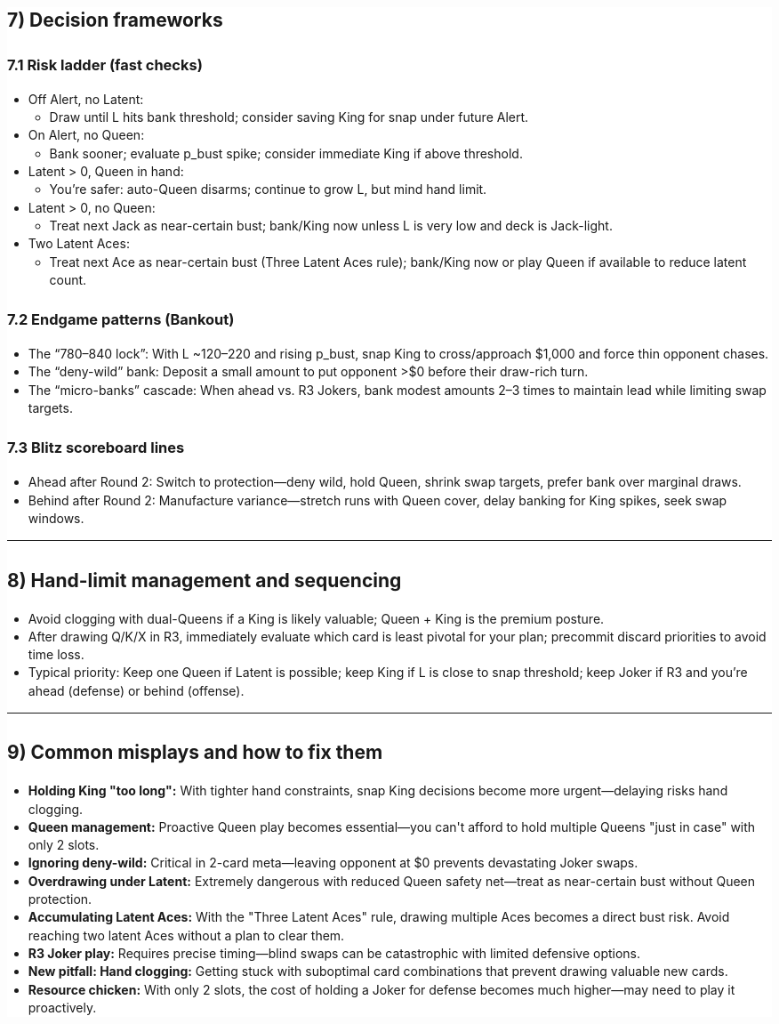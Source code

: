 
## 7) Decision frameworks

### 7.1 Risk ladder (fast checks)

- Off Alert, no Latent:
  - Draw until L hits bank threshold; consider saving King for snap under future Alert.
- On Alert, no Queen:
  - Bank sooner; evaluate p_bust spike; consider immediate King if above threshold.
- Latent > 0, Queen in hand:
  - You’re safer: auto-Queen disarms; continue to grow L, but mind hand limit.
- Latent > 0, no Queen:
  - Treat next Jack as near-certain bust; bank/King now unless L is very low and deck is Jack-light.
- Two Latent Aces:
  - Treat next Ace as near-certain bust (Three Latent Aces rule); bank/King now or play Queen if available to reduce latent count.

### 7.2 Endgame patterns (Bankout)

- The “780–840 lock”: With L ~120–220 and rising p_bust, snap King to cross/approach $1,000 and force thin opponent chases.
- The “deny-wild” bank: Deposit a small amount to put opponent >$0 before their draw-rich turn.
- The “micro-banks” cascade: When ahead vs. R3 Jokers, bank modest amounts 2–3 times to maintain lead while limiting swap targets.

### 7.3 Blitz scoreboard lines

- Ahead after Round 2: Switch to protection—deny wild, hold Queen, shrink swap targets, prefer bank over marginal draws.
- Behind after Round 2: Manufacture variance—stretch runs with Queen cover, delay banking for King spikes, seek swap windows.

---

## 8) Hand-limit management and sequencing

- Avoid clogging with dual-Queens if a King is likely valuable; Queen + King is the premium posture.
- After drawing Q/K/X in R3, immediately evaluate which card is least pivotal for your plan; precommit discard priorities to avoid time loss.
- Typical priority: Keep one Queen if Latent is possible; keep King if L is close to snap threshold; keep Joker if R3 and you’re ahead (defense) or behind (offense).

---

## 9) Common misplays and how to fix them

- **Holding King "too long":** With tighter hand constraints, snap King decisions become more urgent—delaying risks hand clogging.
- **Queen management:** Proactive Queen play becomes essential—you can't afford to hold multiple Queens "just in case" with only 2 slots.
- **Ignoring deny-wild:** Critical in 2-card meta—leaving opponent at $0 prevents devastating Joker swaps.
- **Overdrawing under Latent:** Extremely dangerous with reduced Queen safety net—treat as near-certain bust without Queen protection.
- **Accumulating Latent Aces:** With the "Three Latent Aces" rule, drawing multiple Aces becomes a direct bust risk. Avoid reaching two latent Aces without a plan to clear them.
- **R3 Joker play:** Requires precise timing—blind swaps can be catastrophic with limited defensive options.
- **New pitfall: Hand clogging:** Getting stuck with suboptimal card combinations that prevent drawing valuable new cards.
- **Resource chicken:** With only 2 slots, the cost of holding a Joker for defense becomes much higher—may need to play it proactively.
